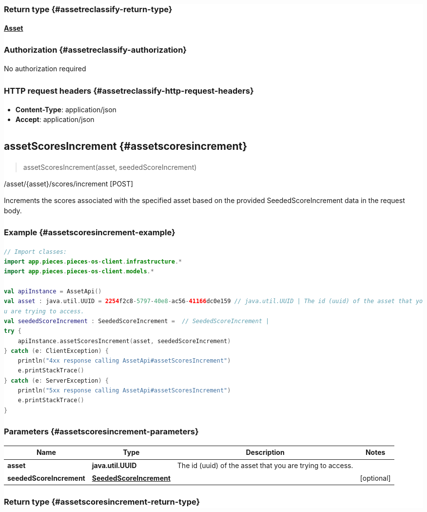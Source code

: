 ### Return type {#assetreclassify-return-type}

[**Asset**](../models/Asset)

### Authorization {#assetreclassify-authorization}

No authorization required

### HTTP request headers {#assetreclassify-http-request-headers}

 - **Content-Type**: application/json
 - **Accept**: application/json

## **assetScoresIncrement** {#assetscoresincrement}
> assetScoresIncrement(asset, seededScoreIncrement)

/asset/\{asset\}/scores/increment [POST]

Increments the scores associated with the specified asset based on the provided SeededScoreIncrement data in the request body.

### Example {#assetscoresincrement-example}
```kotlin
// Import classes:
import app.pieces.pieces-os-client.infrastructure.*
import app.pieces.pieces-os-client.models.*

val apiInstance = AssetApi()
val asset : java.util.UUID = 2254f2c8-5797-40e8-ac56-41166dc0e159 // java.util.UUID | The id (uuid) of the asset that you are trying to access.
val seededScoreIncrement : SeededScoreIncrement =  // SeededScoreIncrement | 
try {
    apiInstance.assetScoresIncrement(asset, seededScoreIncrement)
} catch (e: ClientException) {
    println("4xx response calling AssetApi#assetScoresIncrement")
    e.printStackTrace()
} catch (e: ServerException) {
    println("5xx response calling AssetApi#assetScoresIncrement")
    e.printStackTrace()
}
```

### Parameters {#assetscoresincrement-parameters}

Name | Type | Description  | Notes
------------- | ------------- | ------------- | -------------
 **asset** | **java.util.UUID**| The id (uuid) of the asset that you are trying to access. |
 **seededScoreIncrement** | [**SeededScoreIncrement**](../models/SeededScoreIncrement)|  | [optional]

### Return type {#assetscoresincrement-return-type}
